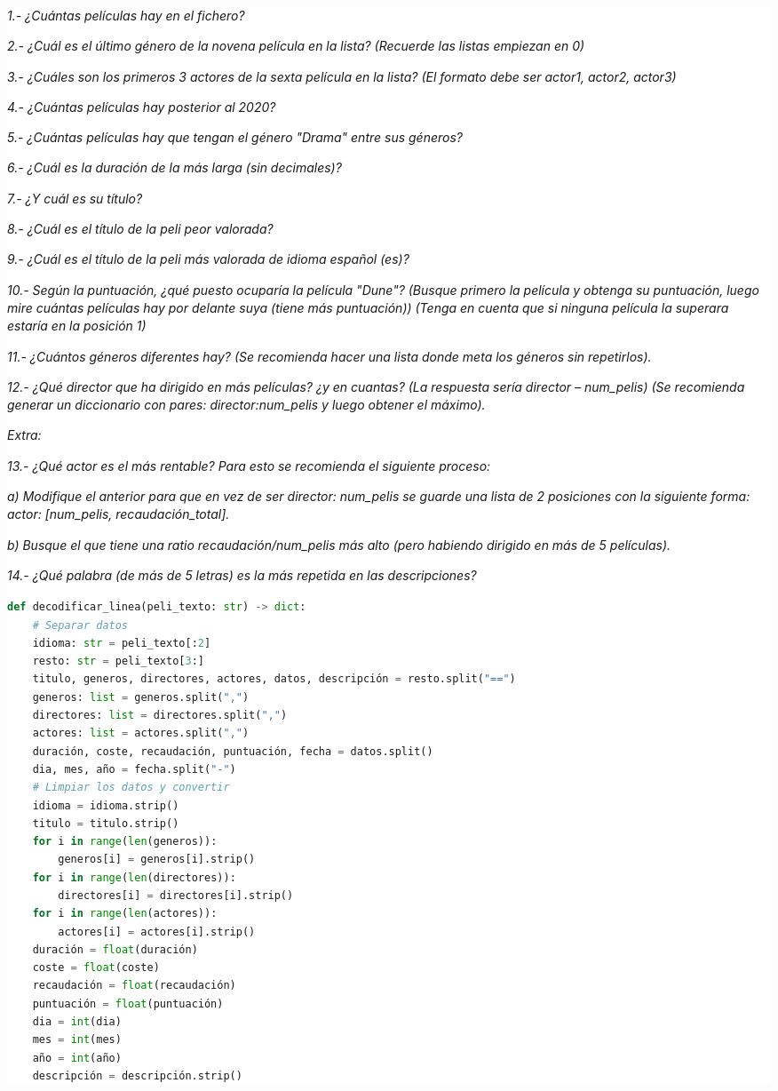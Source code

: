 *1.- ¿Cuántas películas hay en el fichero?*

*2.- ¿Cuál es el último género de la novena película en la lista? (Recuerde las listas empiezan en 0)*

*3.- ¿Cuáles son los primeros 3 actores de la sexta película en la lista? (El formato debe ser actor1, actor2, actor3)*

*4.- ¿Cuántas películas hay posterior al 2020?*

*5.- ¿Cuántas películas hay que tengan el género "Drama" entre sus géneros?*

*6.- ¿Cuál es la duración de la más larga (sin decimales)?*

*7.- ¿Y cuál es su título?*

*8.- ¿Cuál es el título de la peli peor valorada?*

*9.- ¿Cuál es el título de la peli más valorada de idioma español (es)?*

*10.- Según la puntuación, ¿qué puesto ocuparía la película "Dune"? (Busque primero la película y obtenga su puntuación, luego mire cuántas películas hay por delante suya (tiene más puntuación)) (Tenga en cuenta que si ninguna película la superara estaría en la posición 1)*

*11.- ¿Cuántos géneros diferentes hay? (Se recomienda hacer una lista donde meta los géneros sin repetirlos).*

*12.- ¿Qué director que ha dirigido en más películas? ¿y en cuantas? (La respuesta sería director – num_pelis) (Se recomienda generar un diccionario con pares: director:num_pelis y luego obtener el máximo).*

*Extra:*

*13.- ¿Qué actor es el más rentable?  Para esto se recomienda el siguiente proceso:*

*a)	Modifique el anterior para que en vez de ser director: num_pelis se guarde una lista de 2 posiciones con la siguiente forma: actor: [num_pelis, recaudación_total].*

*b)	Busque el que tiene una ratio recaudación/num_pelis más alto (pero habiendo dirigido en más de 5 películas).*

*14.- ¿Qué palabra (de más de 5 letras) es la más repetida en las descripciones?*

```python
def decodificar_linea(peli_texto: str) -> dict:
    # Separar datos
    idioma: str = peli_texto[:2]
    resto: str = peli_texto[3:]
    titulo, generos, directores, actores, datos, descripción = resto.split("==")
    generos: list = generos.split(",")
    directores: list = directores.split(",")
    actores: list = actores.split(",")
    duración, coste, recaudación, puntuación, fecha = datos.split()
    dia, mes, año = fecha.split("-")
    # Limpiar los datos y convertir
    idioma = idioma.strip()
    titulo = titulo.strip()
    for i in range(len(generos)):
        generos[i] = generos[i].strip()
    for i in range(len(directores)):
        directores[i] = directores[i].strip()
    for i in range(len(actores)):
        actores[i] = actores[i].strip()
    duración = float(duración)
    coste = float(coste)
    recaudación = float(recaudación)
    puntuación = float(puntuación)
    dia = int(dia)
    mes = int(mes)
    año = int(año)
    descripción = descripción.strip()
```